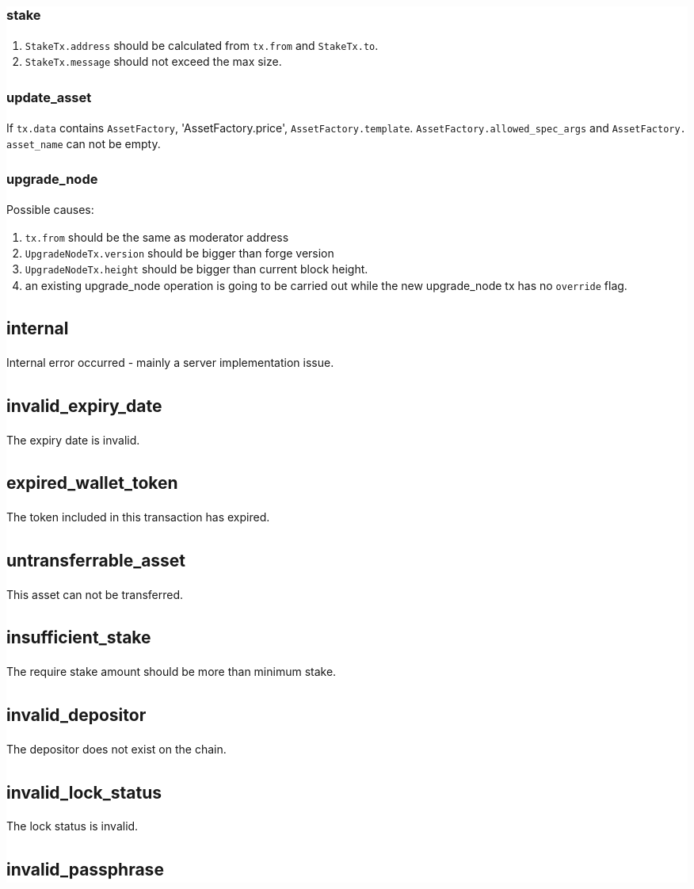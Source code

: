 
### stake

1. `StakeTx.address` should be calculated from `tx.from` and `StakeTx.to`.
2. `StakeTx.message` should not exceed the max size.


### update_asset

If `tx.data` contains `AssetFactory`, 'AssetFactory.price', `AssetFactory.template`. `AssetFactory.allowed_spec_args` and `AssetFactory.asset_name` can not be empty.


### upgrade_node

Possible causes:
1. `tx.from` should be the same as moderator address
2. `UpgradeNodeTx.version` should be bigger than forge version
3. `UpgradeNodeTx.height` should be bigger than current block height.
4. an existing upgrade_node operation is going to be carried out while the new upgrade_node tx has no `override` flag.


## internal

Internal error occurred - mainly a server implementation issue.

## invalid_expiry_date

The expiry date is invalid.

## expired_wallet_token

The token included in this transaction has expired.

## untransferrable_asset

This asset can not be transferred.

## insufficient_stake

The require stake amount should be more than minimum stake.

## invalid_depositor

The depositor does not exist on the chain.

## invalid_lock_status

The lock status is invalid.

## invalid_passphrase
